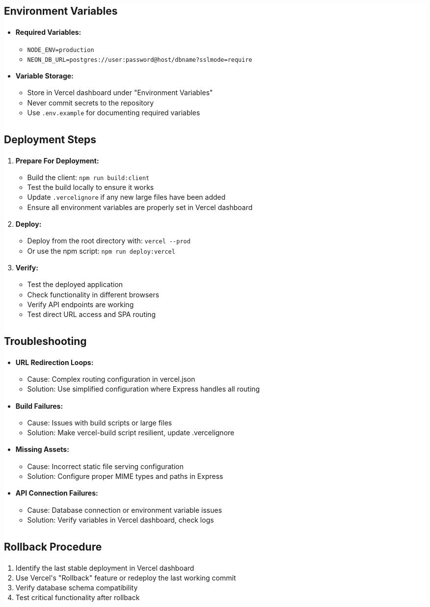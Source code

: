 ## Environment Variables

- **Required Variables:**
  - `NODE_ENV=production`
  - `NEON_DB_URL=postgres://user:password@host/dbname?sslmode=require`

- **Variable Storage:**
  - Store in Vercel dashboard under "Environment Variables"
  - Never commit secrets to the repository
  - Use `.env.example` for documenting required variables

## Deployment Steps

1. **Prepare For Deployment:**
   - Build the client: `npm run build:client`
   - Test the build locally to ensure it works
   - Update `.vercelignore` if any new large files have been added
   - Ensure all environment variables are properly set in Vercel dashboard

2. **Deploy:**
   - Deploy from the root directory with: `vercel --prod`
   - Or use the npm script: `npm run deploy:vercel`

3. **Verify:**
   - Test the deployed application
   - Check functionality in different browsers
   - Verify API endpoints are working
   - Test direct URL access and SPA routing

## Troubleshooting

- **URL Redirection Loops:**
  - Cause: Complex routing configuration in vercel.json
  - Solution: Use simplified configuration where Express handles all routing

- **Build Failures:**
  - Cause: Issues with build scripts or large files
  - Solution: Make vercel-build script resilient, update .vercelignore

- **Missing Assets:**
  - Cause: Incorrect static file serving configuration
  - Solution: Configure proper MIME types and paths in Express

- **API Connection Failures:**
  - Cause: Database connection or environment variable issues
  - Solution: Verify variables in Vercel dashboard, check logs

## Rollback Procedure

1. Identify the last stable deployment in Vercel dashboard
2. Use Vercel's "Rollback" feature or redeploy the last working commit
3. Verify database schema compatibility
4. Test critical functionality after rollback


